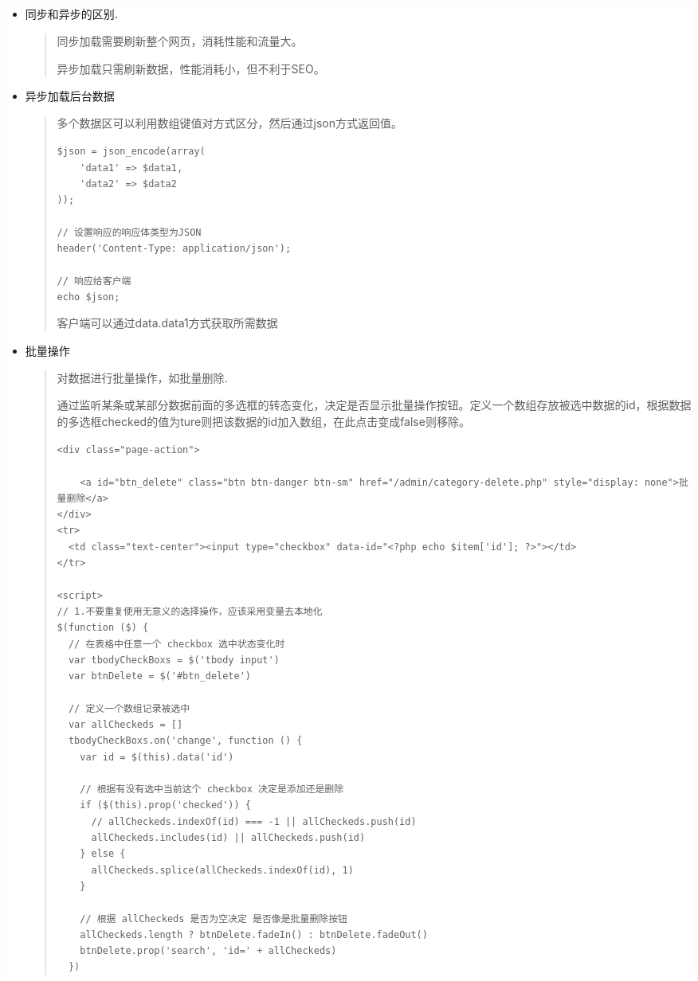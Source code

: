   - 同步和异步的区别.

    > 同步加载需要刷新整个网页，消耗性能和流量大。
    >
    > 异步加载只需刷新数据，性能消耗小，但不利于SEO。

- 异步加载后台数据

  > 多个数据区可以利用数组键值对方式区分，然后通过json方式返回值。
  >
  > ```
  > $json = json_encode(array(
  > 	'data1' => $data1,
  > 	'data2' => $data2
  > ));
  > 
  > // 设置响应的响应体类型为JSON
  > header('Content-Type: application/json');
  > 
  > // 响应给客户端
  > echo $json;
  > ```
  >
  > 客户端可以通过data.data1方式获取所需数据

- 批量操作

  > 对数据进行批量操作，如批量删除.
  >
  > 通过监听某条或某部分数据前面的多选框的转态变化，决定是否显示批量操作按钮。定义一个数组存放被选中数据的id，根据数据的多选框checked的值为ture则把该数据的id加入数组，在此点击变成false则移除。
  >
  > ```
  > <div class="page-action">
  >     
  >     <a id="btn_delete" class="btn btn-danger btn-sm" href="/admin/category-delete.php" style="display: none">批量删除</a>
  > </div>
  > <tr>
  >   <td class="text-center"><input type="checkbox" data-id="<?php echo $item['id']; ?>"></td>
  > </tr>
  > 
  > <script>
  > // 1.不要重复使用无意义的选择操作，应该采用变量去本地化
  > $(function ($) {
  >   // 在表格中任意一个 checkbox 选中状态变化时
  >   var tbodyCheckBoxs = $('tbody input')
  >   var btnDelete = $('#btn_delete')
  > 
  >   // 定义一个数组记录被选中
  >   var allCheckeds = []
  >   tbodyCheckBoxs.on('change', function () {
  >     var id = $(this).data('id')
  > 
  >     // 根据有没有选中当前这个 checkbox 决定是添加还是删除
  >     if ($(this).prop('checked')) {
  >       // allCheckeds.indexOf(id) === -1 || allCheckeds.push(id)
  >       allCheckeds.includes(id) || allCheckeds.push(id)
  >     } else {
  >       allCheckeds.splice(allCheckeds.indexOf(id), 1)
  >     }
  > 
  >     // 根据 allCheckeds 是否为空决定 是否像是批量删除按钮
  >     allCheckeds.length ? btnDelete.fadeIn() : btnDelete.fadeOut()
  >     btnDelete.prop('search', 'id=' + allCheckeds)
  >   })